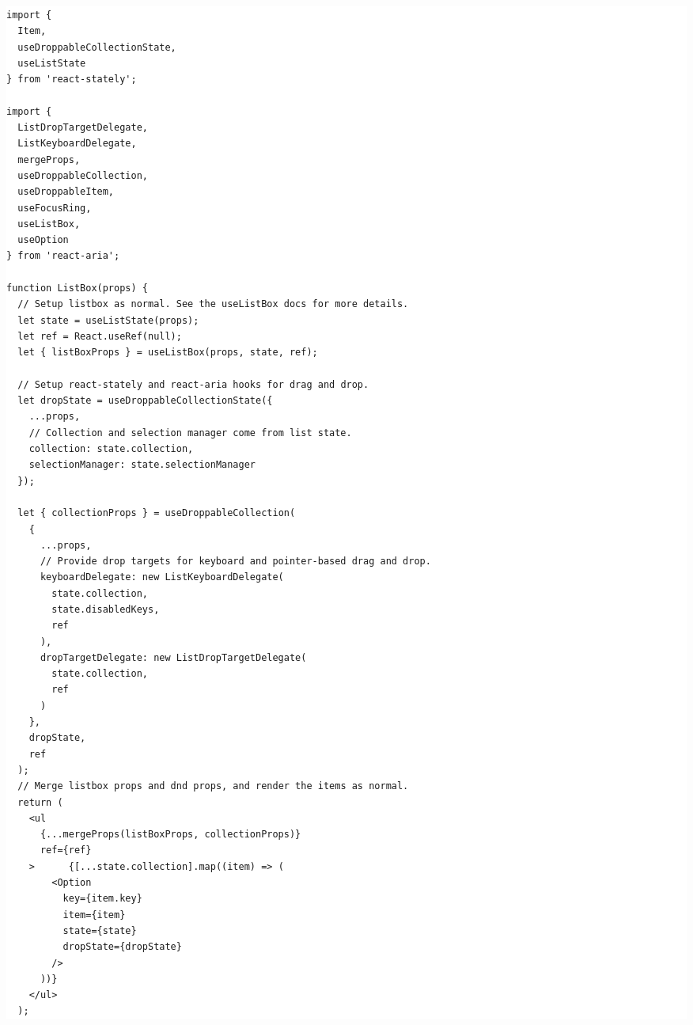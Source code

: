 ```
import {
  Item,
  useDroppableCollectionState,
  useListState
} from 'react-stately';

import {
  ListDropTargetDelegate,
  ListKeyboardDelegate,
  mergeProps,
  useDroppableCollection,
  useDroppableItem,
  useFocusRing,
  useListBox,
  useOption
} from 'react-aria';

function ListBox(props) {
  // Setup listbox as normal. See the useListBox docs for more details.
  let state = useListState(props);
  let ref = React.useRef(null);
  let { listBoxProps } = useListBox(props, state, ref);

  // Setup react-stately and react-aria hooks for drag and drop.
  let dropState = useDroppableCollectionState({
    ...props,
    // Collection and selection manager come from list state.
    collection: state.collection,
    selectionManager: state.selectionManager
  });

  let { collectionProps } = useDroppableCollection(
    {
      ...props,
      // Provide drop targets for keyboard and pointer-based drag and drop.
      keyboardDelegate: new ListKeyboardDelegate(
        state.collection,
        state.disabledKeys,
        ref
      ),
      dropTargetDelegate: new ListDropTargetDelegate(
        state.collection,
        ref
      )
    },
    dropState,
    ref
  );
  // Merge listbox props and dnd props, and render the items as normal.
  return (
    <ul
      {...mergeProps(listBoxProps, collectionProps)}
      ref={ref}
    >      {[...state.collection].map((item) => (
        <Option
          key={item.key}
          item={item}
          state={state}
          dropState={dropState}
        />
      ))}
    </ul>
  );
```